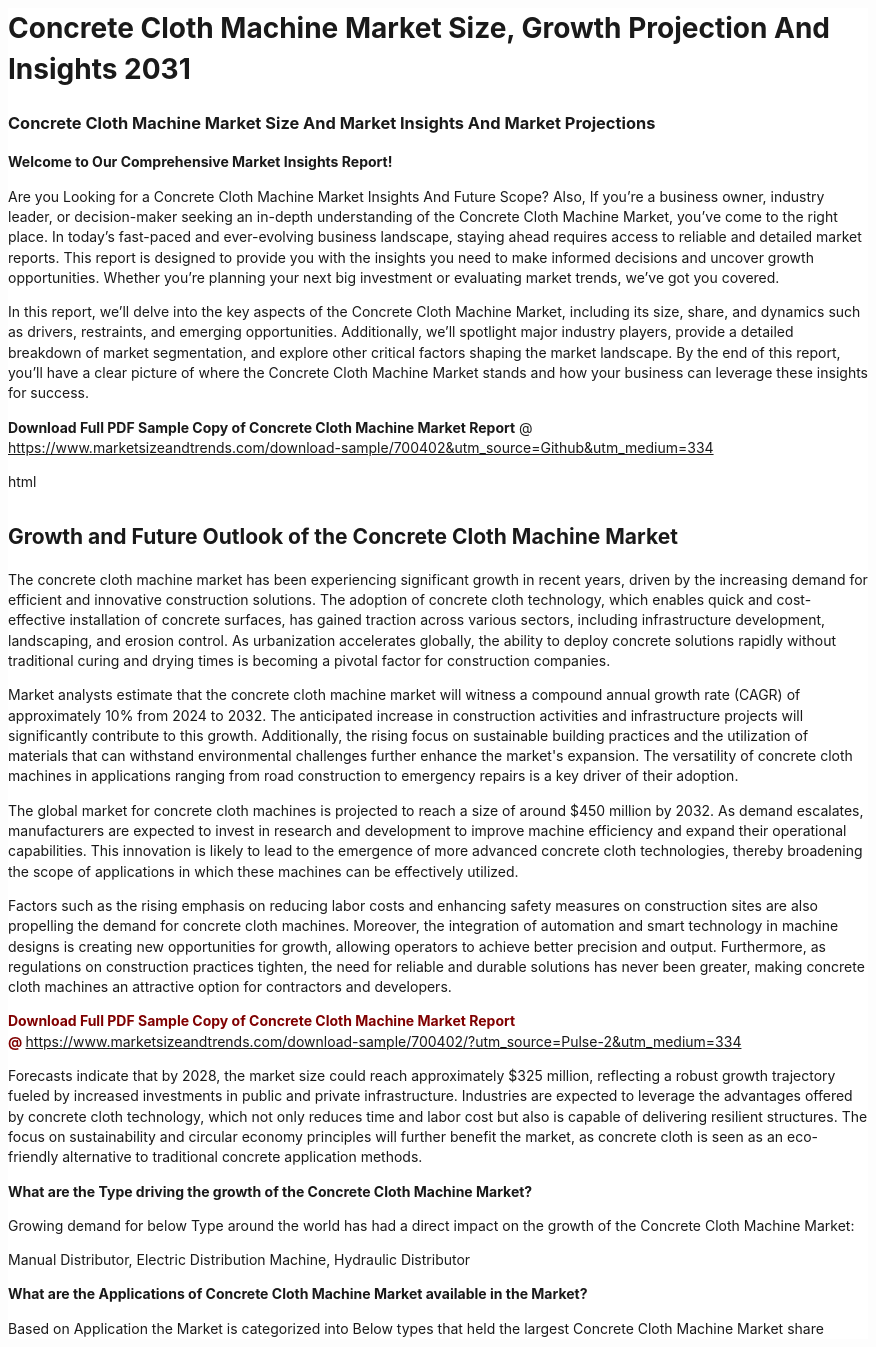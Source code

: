 <h1>Concrete Cloth Machine Market Size, Growth Projection And Insights 2031</h1><div class="" data-test-id=""><h3><span class="">Concrete Cloth Machine Market Size And Market Insights And Market Projections</span></h3></div><div class="" data-test-id=""><p><strong>Welcome to Our Comprehensive Market Insights Report!</strong></p><p>Are you Looking for a Concrete Cloth Machine Market Insights And Future Scope? Also, If you&rsquo;re a business owner, industry leader, or decision-maker seeking an in-depth understanding of the Concrete Cloth Machine Market, you&rsquo;ve come to the right place. In today&rsquo;s fast-paced and ever-evolving business landscape, staying ahead requires access to reliable and detailed market reports. This report is designed to provide you with the insights you need to make informed decisions and uncover growth opportunities. Whether you&rsquo;re planning your next big investment or evaluating market trends, we&rsquo;ve got you covered.</p><p>In this report, we&rsquo;ll delve into the key aspects of the Concrete Cloth Machine Market, including its size, share, and dynamics such as drivers, restraints, and emerging opportunities. Additionally, we&rsquo;ll spotlight major industry players, provide a detailed breakdown of market segmentation, and explore other critical factors shaping the market landscape. By the end of this report, you&rsquo;ll have a clear picture of where the Concrete Cloth Machine Market stands and how your business can leverage these insights for success.</p><p><strong>Download Full PDF Sample Copy of Concrete Cloth Machine Market Report</strong> @ <a href="https://www.marketsizeandtrends.com/download-sample/700402&utm_source=Github&utm_medium=334" target="_blank">https://www.marketsizeandtrends.com/download-sample/700402&utm_source=Github&utm_medium=334</a></p></div><div class="" data-test-id=""><p><span class="">html<div> <h2>Growth and Future Outlook of the Concrete Cloth Machine Market</h2> <p>The concrete cloth machine market has been experiencing significant growth in recent years, driven by the increasing demand for efficient and innovative construction solutions. The adoption of concrete cloth technology, which enables quick and cost-effective installation of concrete surfaces, has gained traction across various sectors, including infrastructure development, landscaping, and erosion control. As urbanization accelerates globally, the ability to deploy concrete solutions rapidly without traditional curing and drying times is becoming a pivotal factor for construction companies.</p> <p>Market analysts estimate that the concrete cloth machine market will witness a compound annual growth rate (CAGR) of approximately 10% from 2024 to 2032. The anticipated increase in construction activities and infrastructure projects will significantly contribute to this growth. Additionally, the rising focus on sustainable building practices and the utilization of materials that can withstand environmental challenges further enhance the market's expansion. The versatility of concrete cloth machines in applications ranging from road construction to emergency repairs is a key driver of their adoption.</p> <p>The global market for concrete cloth machines is projected to reach a size of around $450 million by 2032. As demand escalates, manufacturers are expected to invest in research and development to improve machine efficiency and expand their operational capabilities. This innovation is likely to lead to the emergence of more advanced concrete cloth technologies, thereby broadening the scope of applications in which these machines can be effectively utilized.</p> <p>Factors such as the rising emphasis on reducing labor costs and enhancing safety measures on construction sites are also propelling the demand for concrete cloth machines. Moreover, the integration of automation and smart technology in machine designs is creating new opportunities for growth, allowing operators to achieve better precision and output. Furthermore, as regulations on construction practices tighten, the need for reliable and durable solutions has never been greater, making concrete cloth machines an attractive option for contractors and developers.</p> <p> <p><strong><span style="color: #800000;">Download Full PDF Sample Copy of Concrete Cloth Machine Market Report @</span>&nbsp;</strong><a href="https://www.marketsizeandtrends.com/download-sample/700402/?utm_source=Pulse-2&amp;utm_medium=334">https://www.marketsizeandtrends.com/download-sample/700402/?utm_source=Pulse-2&amp;utm_medium=334</a></p></p> <p>Forecasts indicate that by 2028, the market size could reach approximately $325 million, reflecting a robust growth trajectory fueled by increased investments in public and private infrastructure. Industries are expected to leverage the advantages offered by concrete cloth technology, which not only reduces time and labor cost but also is capable of delivering resilient structures. The focus on sustainability and circular economy principles will further benefit the market, as concrete cloth is seen as an eco-friendly alternative to traditional concrete application methods.</p></div></span></p><p><strong><span class="">What are the&nbsp;Type driving the growth of the Concrete Cloth Machine Market?</span></strong></p></div><div class="" data-test-id=""><p><span class="">Growing demand for below Type around the world has had a direct impact on the growth of the Concrete Cloth Machine Market:</span></p></div><div class="" data-test-id=""><p>Manual Distributor, Electric Distribution Machine, Hydraulic Distributor</p><p><span class=""><strong>What are the&nbsp;Applications&nbsp;of Concrete Cloth Machine Market available in the Market?</strong></span></p></div><div class="" data-test-id=""><p><span class="">Based on Application the Market is categorized into Below types that held the largest Concrete Cloth Machine Market share